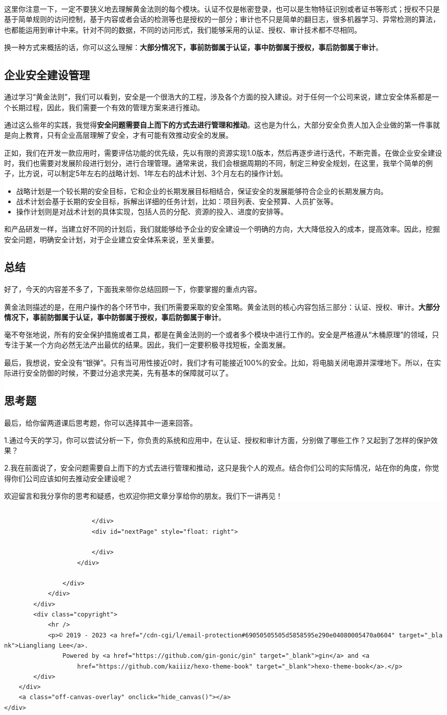 <p>这里你注意一下，一定不要狭义地去理解黄金法则的每个模块。认证不仅是帐密登录，也可以是生物特征识别或者证书等形式；授权不只是基于简单规则的访问控制，基于内容或者会话的检测等也是授权的一部分；审计也不只是简单的翻日志，很多机器学习、异常检测的算法，也都能运用到审计中来。针对不同的数据，不同的访问形式，我们能够采用的认证、授权、审计技术都不尽相同。</p>

<p>换一种方式来概括的话，你可以这么理解：<strong>大部分情况下，事前防御属于认证，事中防御属于授权，事后防御属于审计</strong>。</p>

<h2 id="企业安全建设管理">企业安全建设管理</h2>

<p>通过学习“黄金法则”，我们可以看到，安全是一个很浩大的工程，涉及各个方面的投入建设。对于任何一个公司来说，建立安全体系都是一个长期过程，因此，我们需要一个有效的管理方案来进行推动。</p>

<p>通过这么些年的实践，我觉得<strong>安全问题需要自上而下的方式去进行管理和推动</strong>。这也是为什么，大部分安全负责人加入企业做的第一件事就是向上教育，只有企业高层理解了安全，才有可能有效推动安全的发展。</p>

<p>正如，我们在开发一款应用时，需要评估功能的优先级，先以有限的资源实现1.0版本，然后再逐步进行迭代，不断完善。在做企业安全建设时，我们也需要对发展阶段进行划分，进行合理管理。通常来说，我们会根据周期的不同，制定三种安全规划，在这里，我举个简单的例子，比方说，可以制定5年左右的战略计划、1年左右的战术计划、3个月左右的操作计划。</p>

<ul>
<li>战略计划是一个较长期的安全目标，它和企业的长期发展目标相结合，保证安全的发展能够符合企业的长期发展方向。</li>
<li>战术计划会基于长期的安全目标，拆解出详细的任务计划，比如：项目列表、安全预算、人员扩张等。</li>
<li>操作计划则是对战术计划的具体实现，包括人员的分配、资源的投入、进度的安排等。</li>
</ul>

<p>和产品研发一样，当建立好不同的计划后，我们就能够给予企业的安全建设一个明确的方向，大大降低投入的成本，提高效率。因此，挖掘安全问题，明确安全计划，对于企业建立安全体系来说，至关重要。</p>

<h2 id="总结">总结</h2>

<p>好了，今天的内容差不多了，下面我来带你总结回顾一下，你要掌握的重点内容。</p>

<p>黄金法则描述的是，在用户操作的各个环节中，我们所需要采取的安全策略。黄金法则的核心内容包括三部分：认证、授权、审计。<strong>大部分情况下，事前防御属于认证，事中防御属于授权，事后防御属于审计</strong>。</p>

<p>毫不夸张地说，所有的安全保护措施或者工具，都是在黄金法则的一个或者多个模块中进行工作的。安全是严格遵从“木桶原理”的领域，只专注于某一个方向必然无法产出最优的结果。因此，我们一定要积极寻找短板，全面发展。</p>

<p>最后，我想说，安全没有“银弹”。只有当可用性接近0时，我们才有可能接近100%的安全。比如，将电脑关闭电源并深埋地下。所以，在实际进行安全防御的时候，不要过分追求完美，先有基本的保障就可以了。</p>

<h2 id="思考题">思考题</h2>

<p>最后，给你留两道课后思考题，你可以选择其中一道来回答。</p>

<p>1.通过今天的学习，你可以尝试分析一下，你负责的系统和应用中，在认证、授权和审计方面，分别做了哪些工作？又起到了怎样的保护效果？</p>

<p>2.我在前面说了，安全问题需要自上而下的方式去进行管理和推动，这只是我个人的观点。结合你们公司的实际情况，站在你的角度，你觉得你们公司应该如何去推动安全建设呢？</p>

<p>欢迎留言和我分享你的思考和疑惑，也欢迎你把文章分享给你的朋友。我们下一讲再见！</p>
</div>
                        </div>
                        <div>
                            <div id="prePage" style="float: left">

                            </div>
                            <div id="nextPage" style="float: right">

                            </div>
                        </div>

                    </div>
                </div>
            </div>
            <div class="copyright">
                <hr />
                <p>© 2019 - 2023 <a href="/cdn-cgi/l/email-protection#69050505505d5858595e290e04080005470a0604" target="_blank">Liangliang Lee</a>.
                    Powered by <a href="https://github.com/gin-gonic/gin" target="_blank">gin</a> and <a
                        href="https://github.com/kaiiiz/hexo-theme-book" target="_blank">hexo-theme-book</a>.</p>
            </div>
        </div>
        <a class="off-canvas-overlay" onclick="hide_canvas()"></a>
    </div>
